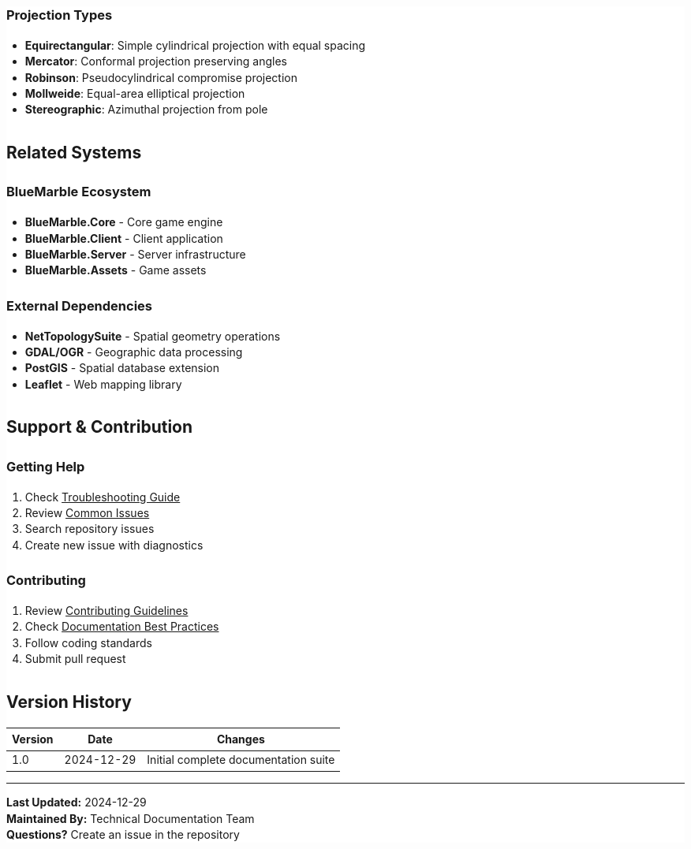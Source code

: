 ### Projection Types
- **Equirectangular**: Simple cylindrical projection with equal spacing
- **Mercator**: Conformal projection preserving angles
- **Robinson**: Pseudocylindrical compromise projection
- **Mollweide**: Equal-area elliptical projection
- **Stereographic**: Azimuthal projection from pole

## Related Systems

### BlueMarble Ecosystem
- **BlueMarble.Core** - Core game engine
- **BlueMarble.Client** - Client application
- **BlueMarble.Server** - Server infrastructure
- **BlueMarble.Assets** - Game assets

### External Dependencies
- **NetTopologySuite** - Spatial geometry operations
- **GDAL/OGR** - Geographic data processing
- **PostGIS** - Spatial database extension
- **Leaflet** - Web mapping library

## Support & Contribution

### Getting Help
1. Check [Troubleshooting Guide](troubleshooting-spherical-planet.md)
2. Review [Common Issues](troubleshooting-spherical-planet.md#common-issues-and-solutions)
3. Search repository issues
4. Create new issue with diagnostics

### Contributing
1. Review [Contributing Guidelines](../../CONTRIBUTING.md)
2. Check [Documentation Best Practices](../../DOCUMENTATION_BEST_PRACTICES.md)
3. Follow coding standards
4. Submit pull request

## Version History

| Version | Date | Changes |
|---------|------|---------|
| 1.0 | 2024-12-29 | Initial complete documentation suite |

---

**Last Updated:** 2024-12-29  
**Maintained By:** Technical Documentation Team  
**Questions?** Create an issue in the repository

